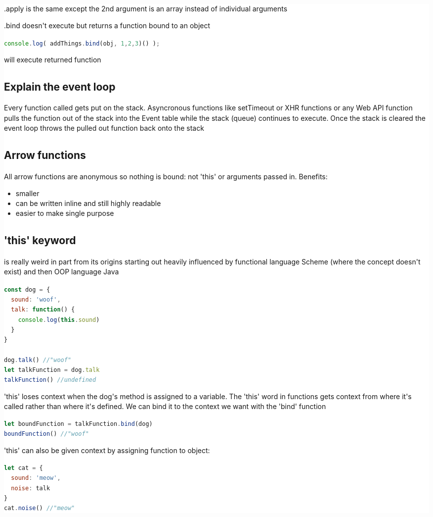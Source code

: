 .apply is the same except the 2nd argument is an array instead of individual arguments

.bind doesn't execute but returns a function bound to an object

```javascript
console.log( addThings.bind(obj, 1,2,3)() );
```

will execute returned function

## Explain the event loop

Every function called gets put on the stack. Asyncronous functions like setTimeout or XHR functions or any Web API function pulls the function out of the stack into the Event table while the stack (queue) continues to execute. Once the stack is cleared the event loop throws the pulled out function back onto the stack

## Arrow functions

All arrow functions are anonymous so nothing is bound: not 'this' or arguments passed in.
Benefits:

- smaller
- can be written inline and still highly readable
- easier to make single purpose

## 'this' keyword

is really weird in part from its origins starting out heavily influenced by functional language Scheme (where the concept doesn't exist) and then OOP language Java

```javascript
const dog = {
  sound: 'woof',
  talk: function() {
    console.log(this.sound)
  }
}

dog.talk() //"woof"
let talkFunction = dog.talk
talkFunction() //undefined
```

'this' loses context when the dog's method is assigned to a variable. The 'this' word in functions gets context from where it's called rather than where it's defined. We can bind it to the context we want with the 'bind' function

```javascript
let boundFunction = talkFunction.bind(dog)
boundFunction() //"woof"
```

'this' can also be given context by assigning function to object:

```javascript
let cat = {
  sound: 'meow',
  noise: talk
}
cat.noise() //"meow"
```
